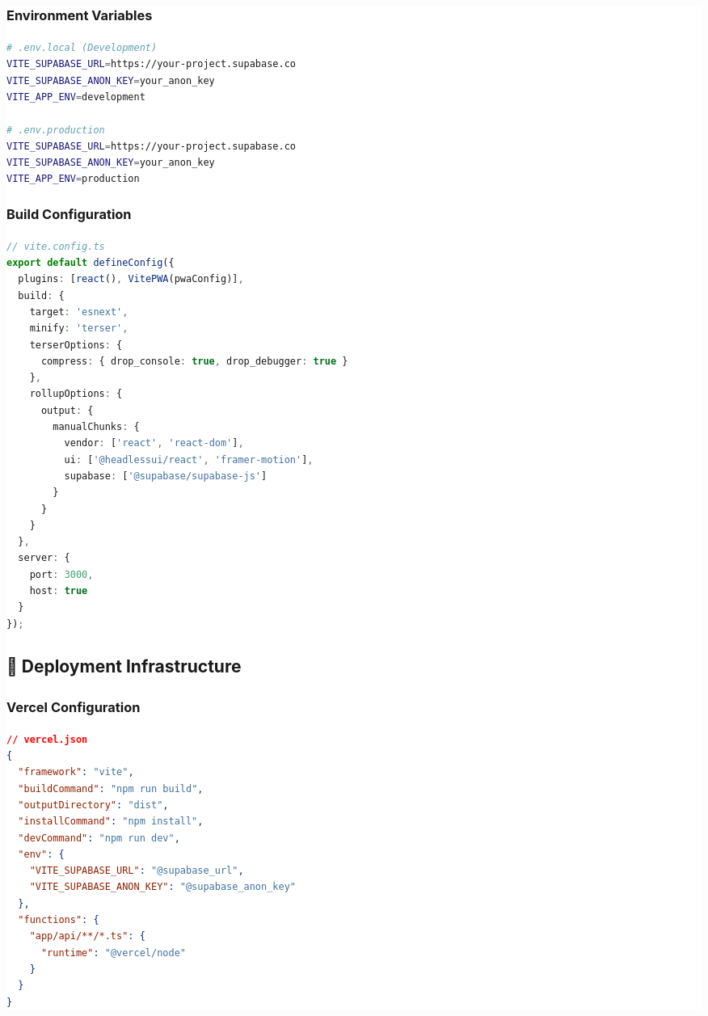 ### **Environment Variables**
```bash
# .env.local (Development)
VITE_SUPABASE_URL=https://your-project.supabase.co
VITE_SUPABASE_ANON_KEY=your_anon_key
VITE_APP_ENV=development

# .env.production
VITE_SUPABASE_URL=https://your-project.supabase.co
VITE_SUPABASE_ANON_KEY=your_anon_key
VITE_APP_ENV=production
```

### **Build Configuration**
```typescript
// vite.config.ts
export default defineConfig({
  plugins: [react(), VitePWA(pwaConfig)],
  build: {
    target: 'esnext',
    minify: 'terser',
    terserOptions: {
      compress: { drop_console: true, drop_debugger: true }
    },
    rollupOptions: {
      output: {
        manualChunks: {
          vendor: ['react', 'react-dom'],
          ui: ['@headlessui/react', 'framer-motion'],
          supabase: ['@supabase/supabase-js']
        }
      }
    }
  },
  server: {
    port: 3000,
    host: true
  }
});
```

## 🚀 Deployment Infrastructure

### **Vercel Configuration**
```json
// vercel.json
{
  "framework": "vite",
  "buildCommand": "npm run build",
  "outputDirectory": "dist",
  "installCommand": "npm install",
  "devCommand": "npm run dev",
  "env": {
    "VITE_SUPABASE_URL": "@supabase_url",
    "VITE_SUPABASE_ANON_KEY": "@supabase_anon_key"
  },
  "functions": {
    "app/api/**/*.ts": {
      "runtime": "@vercel/node"
    }
  }
}
```
